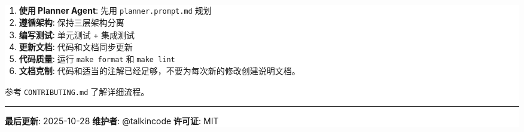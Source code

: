 1. **使用 Planner Agent**: 先用 `planner.prompt.md` 规划
2. **遵循架构**: 保持三层架构分离
3. **编写测试**: 单元测试 + 集成测试
4. **更新文档**: 代码和文档同步更新
5. **代码质量**: 运行 `make format` 和 `make lint`
6. **文档克制**: 代码和适当的注解已经足够，不要为每次新的修改创建说明文档。

参考 `CONTRIBUTING.md` 了解详细流程。

---

**最后更新**: 2025-10-28
**维护者**: @talkincode
**许可证**: MIT
